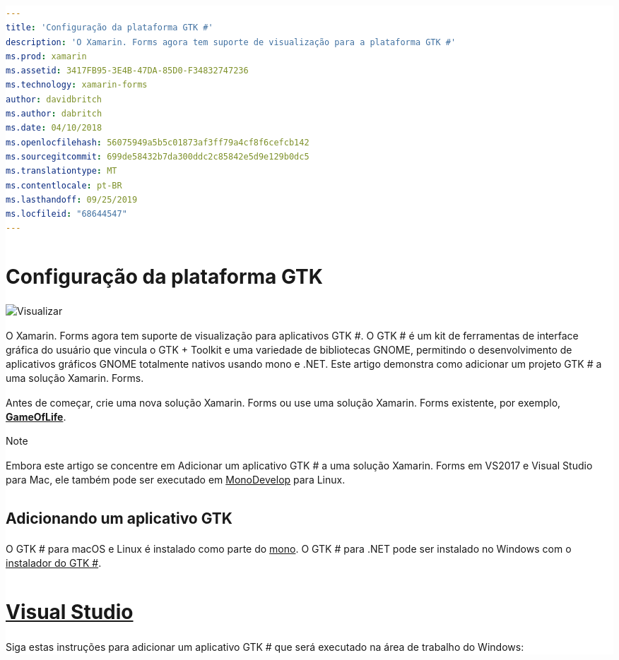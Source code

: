 ```yaml
---
title: 'Configuração da plataforma GTK #'
description: 'O Xamarin. Forms agora tem suporte de visualização para a plataforma GTK #'
ms.prod: xamarin
ms.assetid: 3417FB95-3E4B-47DA-85D0-F34832747236
ms.technology: xamarin-forms
author: davidbritch
ms.author: dabritch
ms.date: 04/10/2018
ms.openlocfilehash: 56075949a5b5c01873af3ff79a4cf8f6cefcb142
ms.sourcegitcommit: 699de58432b7da300ddc2c85842e5d9e129b0dc5
ms.translationtype: MT
ms.contentlocale: pt-BR
ms.lasthandoff: 09/25/2019
ms.locfileid: "68644547"
---
```

# <a name="gtk-platform-setup"></a>Configuração da plataforma GTK #

![Visualizar](~/media/shared/preview.png)

O Xamarin. Forms agora tem suporte de visualização para aplicativos GTK #. O GTK # é um kit de ferramentas de interface gráfica do usuário que vincula o GTK + Toolkit e uma variedade de bibliotecas GNOME, permitindo o desenvolvimento de aplicativos gráficos GNOME totalmente nativos usando mono e .NET. Este artigo demonstra como adicionar um projeto GTK # a uma solução Xamarin. Forms.

Antes de começar, crie uma nova solução Xamarin. Forms ou use uma solução Xamarin. Forms existente, por exemplo, [**GameOfLife**](https://docs.microsoft.com/samples/xamarin/xamarin-forms-samples/boxview-gameoflife).

> [!NOTE]
> Embora este artigo se concentre em Adicionar um aplicativo GTK # a uma solução Xamarin. Forms em VS2017 e Visual Studio para Mac, ele também pode ser executado em [MonoDevelop](http://www.monodevelop.com/) para Linux.

## <a name="adding-a-gtk-app"></a>Adicionando um aplicativo GTK #

O GTK # para macOS e Linux é instalado como parte do [mono](https://www.mono-project.com/download/stable/). O GTK # para .NET pode ser instalado no Windows com o [instalador do GTK #](https://www.mono-project.com/download/stable/#download-win).

# <a name="visual-studiotabwindows"></a>[Visual Studio](#tab/windows)

Siga estas instruções para adicionar um aplicativo GTK # que será executado na área de trabalho do Windows:
